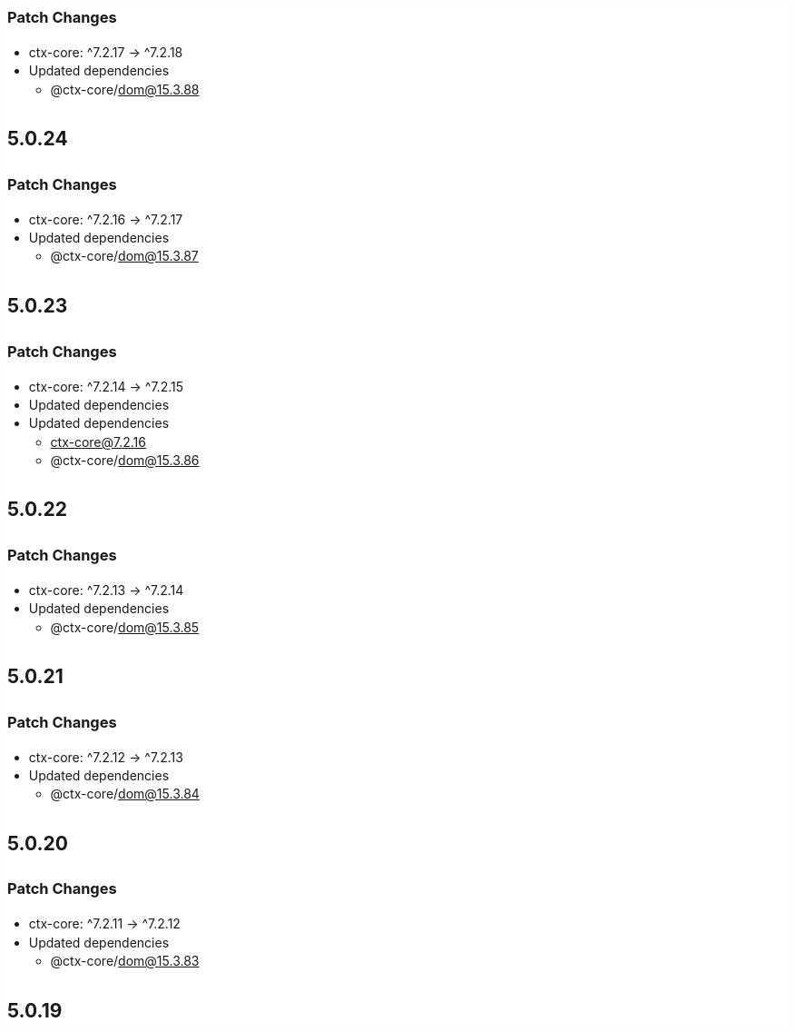 ### Patch Changes

- ctx-core: ^7.2.17 -> ^7.2.18
- Updated dependencies
  - @ctx-core/dom@15.3.88

## 5.0.24

### Patch Changes

- ctx-core: ^7.2.16 -> ^7.2.17
- Updated dependencies
  - @ctx-core/dom@15.3.87

## 5.0.23

### Patch Changes

- ctx-core: ^7.2.14 -> ^7.2.15
- Updated dependencies
- Updated dependencies
  - ctx-core@7.2.16
  - @ctx-core/dom@15.3.86

## 5.0.22

### Patch Changes

- ctx-core: ^7.2.13 -> ^7.2.14
- Updated dependencies
  - @ctx-core/dom@15.3.85

## 5.0.21

### Patch Changes

- ctx-core: ^7.2.12 -> ^7.2.13
- Updated dependencies
  - @ctx-core/dom@15.3.84

## 5.0.20

### Patch Changes

- ctx-core: ^7.2.11 -> ^7.2.12
- Updated dependencies
  - @ctx-core/dom@15.3.83

## 5.0.19
